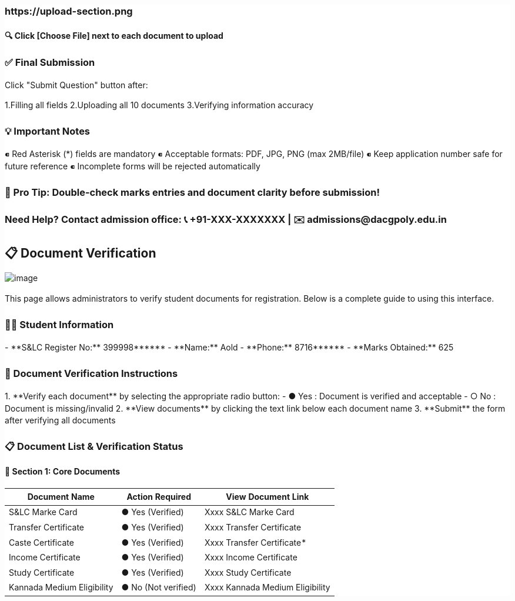 <h3>https://upload-section.png</h3>
<h4>🔍 Click [Choose File] next to each document to upload</h4>

<h3>✅ Final Submission</h3>
Click "Submit Question" button after:

1.Filling all fields
2.Uploading all 10 documents
3.Verifying information accuracy

<h3>💡 Important Notes</h3>

⁌ Red Asterisk (*) fields are mandatory
⁌ Acceptable formats: PDF, JPG, PNG (max 2MB/file)
⁌ Keep application number safe for future reference
⁌ Incomplete forms will be rejected automatically

<h3>🚀 Pro Tip: Double-check marks entries and document clarity before submission!</h3>

<h3>Need Help?
Contact admission office:
📞 +91-XXX-XXXXXXX | ✉️ admissions@dacgpoly.edu.in</h3>

<h2>📋 Document Verification</h2>

<img width="485" height="366" alt="image" src="https://github.com/user-attachments/assets/80ee2a6d-b9cd-4e15-9d18-87a07c4320b5" />

This page allows administrators to verify student documents for registration. Below is a complete guide to using this interface.

<h3>👨‍🎓 Student Information</h3>
- **S&LC Register No:** 399998******
- **Name:** Aold
- **Phone:** 8716******
- **Marks Obtained:** 625

<h3>📝 Document Verification Instructions</h3>
1. **Verify each document** by selecting the appropriate radio button:
   - ● Yes : Document is verified and acceptable
   - ○ No : Document is missing/invalid
2. **View documents** by clicking the text link below each document name
3. **Submit** the form after verifying all documents

<h3>📋 Document List & Verification Status</h3>

<h4>📜 Section 1: Core Documents</h4>

| Document Name                     | Action Required                  | View Document Link           |
|-----------------------------------|----------------------------------|------------------------------|
| S&LC Marke Card                   | ● Yes (Verified)                 | Xxxx S&LC Marke Card         |
| Transfer Certificate              | ● Yes (Verified)                 | Xxxx Transfer Certificate    |
| Caste Certificate                 | ● Yes (Verified)                 | Xxxx Transfer Certificate*   |
| Income Certificate                | ● Yes (Verified)                 | Xxxx Income Certificate      |
| Study Certificate                 | ● Yes (Verified)                 | Xxxx Study Certificate       |
| Kannada Medium Eligibility        | ● No (Not verified)              | Xxxx Kannada Medium Eligibility |
